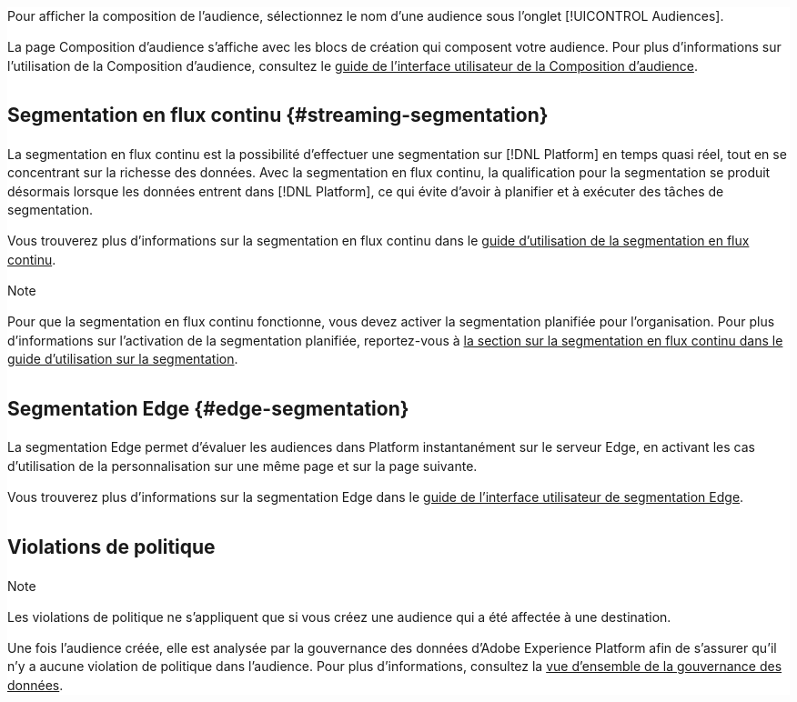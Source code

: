 Pour afficher la composition de l’audience, sélectionnez le nom d’une audience sous l’onglet [!UICONTROL Audiences].

La page Composition d’audience s’affiche avec les blocs de création qui composent votre audience. Pour plus d’informations sur l’utilisation de la Composition d’audience, consultez le [guide de l’interface utilisateur de la Composition d’audience](./audience-composition.md).

## Segmentation en flux continu {#streaming-segmentation}

La segmentation en flux continu est la possibilité d’effectuer une segmentation sur [!DNL Platform] en temps quasi réel, tout en se concentrant sur la richesse des données. Avec la segmentation en flux continu, la qualification pour la segmentation se produit désormais lorsque les données entrent dans [!DNL Platform], ce qui évite d’avoir à planifier et à exécuter des tâches de segmentation.

Vous trouverez plus d’informations sur la segmentation en flux continu dans le [guide d’utilisation de la segmentation en flux continu](./streaming-segmentation.md).

>[!NOTE]
>
>Pour que la segmentation en flux continu fonctionne, vous devez activer la segmentation planifiée pour l’organisation. Pour plus d’informations sur l’activation de la segmentation planifiée, reportez-vous à [la section sur la segmentation en flux continu dans le guide d’utilisation sur la segmentation](#scheduled-segmentation).

## Segmentation Edge {#edge-segmentation}

La segmentation Edge permet d’évaluer les audiences dans Platform instantanément sur le serveur Edge, en activant les cas d’utilisation de la personnalisation sur une même page et sur la page suivante.

Vous trouverez plus d’informations sur la segmentation Edge dans le [guide de l’interface utilisateur de segmentation Edge](./edge-segmentation.md).

## Violations de politique

>[!NOTE]
>
>Les violations de politique ne s’appliquent que si vous créez une audience qui a été affectée à une destination.

Une fois l’audience créée, elle est analysée par la gouvernance des données d’Adobe Experience Platform afin de s’assurer qu’il n’y a aucune violation de politique dans l’audience. Pour plus d’informations, consultez la [vue d’ensemble de la gouvernance des données](../../data-governance/home.md).
